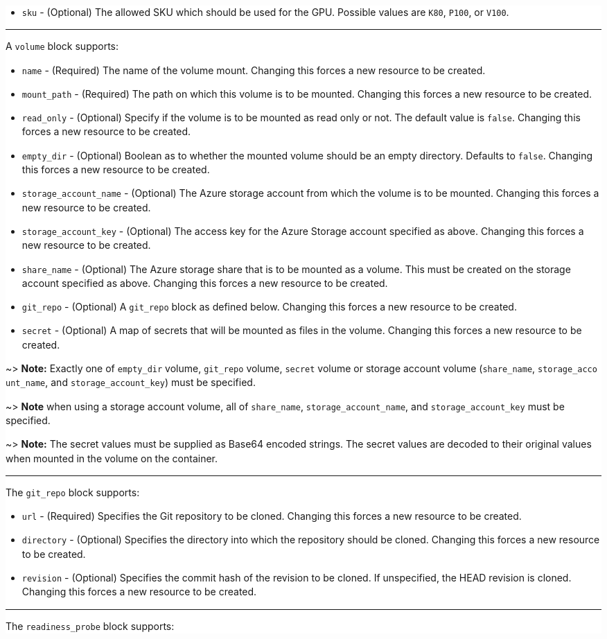 * `sku` - (Optional) The allowed SKU which should be used for the GPU. Possible values are `K80`, `P100`, or `V100`.

---

A `volume` block supports:

* `name` - (Required) The name of the volume mount. Changing this forces a new resource to be created.

* `mount_path` - (Required) The path on which this volume is to be mounted. Changing this forces a new resource to be created.

* `read_only` - (Optional) Specify if the volume is to be mounted as read only or not. The default value is `false`. Changing this forces a new resource to be created.

* `empty_dir` - (Optional) Boolean as to whether the mounted volume should be an empty directory. Defaults to `false`. Changing this forces a new resource to be created.

* `storage_account_name` - (Optional) The Azure storage account from which the volume is to be mounted. Changing this forces a new resource to be created.

* `storage_account_key` - (Optional) The access key for the Azure Storage account specified as above. Changing this forces a new resource to be created.

* `share_name` - (Optional) The Azure storage share that is to be mounted as a volume. This must be created on the storage account specified as above. Changing this forces a new resource to be created.

* `git_repo` - (Optional) A `git_repo` block as defined below. Changing this forces a new resource to be created.

* `secret` - (Optional) A map of secrets that will be mounted as files in the volume. Changing this forces a new resource to be created.

~> **Note:** Exactly one of `empty_dir` volume, `git_repo` volume, `secret` volume or storage account volume (`share_name`, `storage_account_name`, and `storage_account_key`) must be specified.

~> **Note** when using a storage account volume, all of `share_name`, `storage_account_name`, and `storage_account_key` must be specified.

~> **Note:** The secret values must be supplied as Base64 encoded strings. The secret values are decoded to their original values when mounted in the volume on the container.

---

The `git_repo` block supports:

* `url` - (Required) Specifies the Git repository to be cloned. Changing this forces a new resource to be created.

* `directory` - (Optional) Specifies the directory into which the repository should be cloned. Changing this forces a new resource to be created.

* `revision` - (Optional) Specifies the commit hash of the revision to be cloned. If unspecified, the HEAD revision is cloned. Changing this forces a new resource to be created.

---

The `readiness_probe` block supports:
